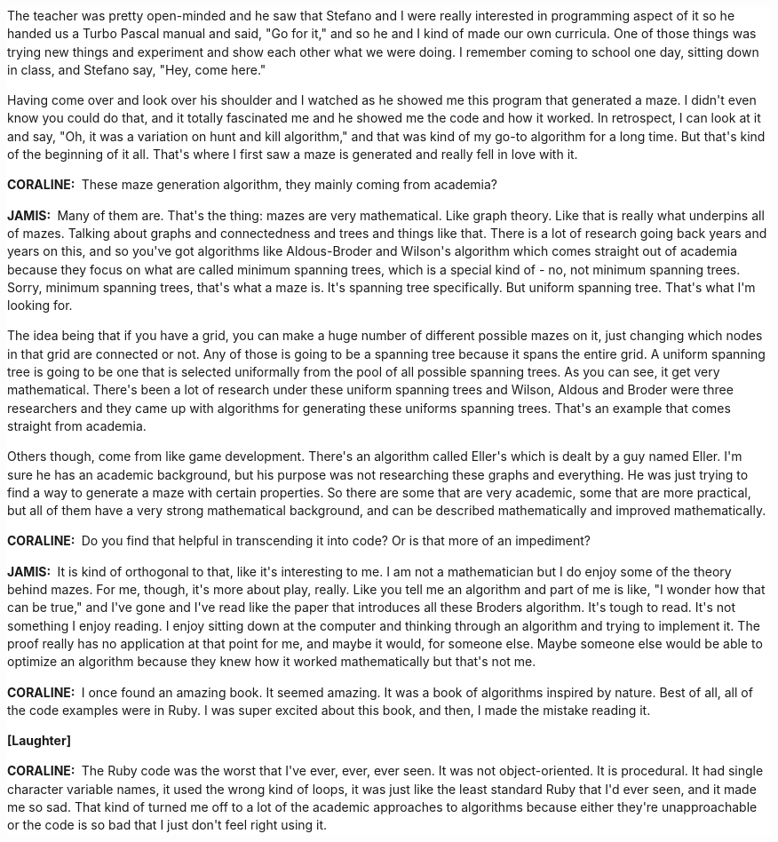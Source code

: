 The teacher was pretty open-minded and he saw that Stefano and I were really interested in programming aspect of it so he handed us a Turbo Pascal manual and said, "Go for it," and so he and I kind of made our own curricula. One of those things was trying new things and experiment and show each other what we were doing. I remember coming to school one day, sitting down in class, and Stefano say, "Hey, come here."

Having come over and look over his shoulder and I watched as he showed me this program that generated a maze. I didn't even know you could do that, and it totally fascinated me and he showed me the code and how it worked. In retrospect, I can look at it and say, "Oh, it was a variation on hunt and kill algorithm," and that was kind of my go-to algorithm for a long time. But that's kind of the beginning of it all. That's where I first saw a maze is generated and really fell in love with it.

**CORALINE:&nbsp;** These maze generation algorithm, they mainly coming from academia?

**JAMIS:&nbsp;** Many of them are. That's the thing: mazes are very mathematical. Like graph theory. Like that is really what underpins all of mazes. Talking about graphs and connectedness and trees and things like that. There is a lot of research going back years and years on this, and so you've got algorithms like Aldous-Broder and Wilson's algorithm which comes straight out of academia because they focus on what are called minimum spanning trees, which is a special kind of - no, not minimum spanning trees. Sorry, minimum spanning trees, that's what a maze is. It's spanning tree specifically. But uniform spanning tree. That's what I'm looking for.

The idea being that if you have a grid, you can make a huge number of different possible mazes on it, just changing which nodes in that grid are connected or not. Any of those is going to be a spanning tree because it spans the entire grid. A uniform spanning tree is going to be one that is selected uniformally from the pool of all possible spanning trees. As you can see, it get very mathematical. There's been a lot of research under these uniform spanning trees and Wilson, Aldous and Broder were three researchers and they came up with algorithms for generating these uniforms spanning trees. That's an example that comes straight from academia.

Others though, come from like game development. There's an algorithm called Eller's which is dealt by a guy named Eller. I'm sure he has an academic background, but his purpose was not researching these graphs and everything. He was just trying to find a way to generate a maze with certain properties. So there are some that are very academic, some that are more practical, but all of them have a very strong mathematical background, and can be described mathematically and improved mathematically.

**CORALINE:&nbsp;** Do you find that helpful in transcending it into code? Or is that more of an impediment?

**JAMIS:&nbsp;** It is kind of orthogonal to that, like it's interesting to me. I am not a mathematician but I do enjoy some of the theory behind mazes. For me, though, it's more about play, really. Like you tell me an algorithm and part of me is like, "I wonder how that can be true," and I've gone and I've read like the paper that introduces all these Broders algorithm. It's tough to read. It's not something I enjoy reading. I enjoy sitting down at the computer and thinking through an algorithm and trying to implement it. The proof really has no application at that point for me, and maybe it would, for someone else. Maybe someone else would be able to optimize an algorithm because they knew how it worked mathematically but that's not me.

**CORALINE:&nbsp;** I once found an amazing book. It seemed amazing. It was a book of algorithms inspired by nature. Best of all, all of the code examples were in Ruby. I was super excited about this book, and then, I made the mistake reading it.

**[Laughter]**

**CORALINE:&nbsp;** The Ruby code was the worst that I've ever, ever, ever seen. It was not object-oriented. It is procedural. It had single character variable names, it used the wrong kind of loops, it was just like the least standard Ruby that I'd ever seen, and it made me so sad. That kind of turned me off to a lot of the academic approaches to algorithms because either they're unapproachable or the code is so bad that I just don't feel right using it.
